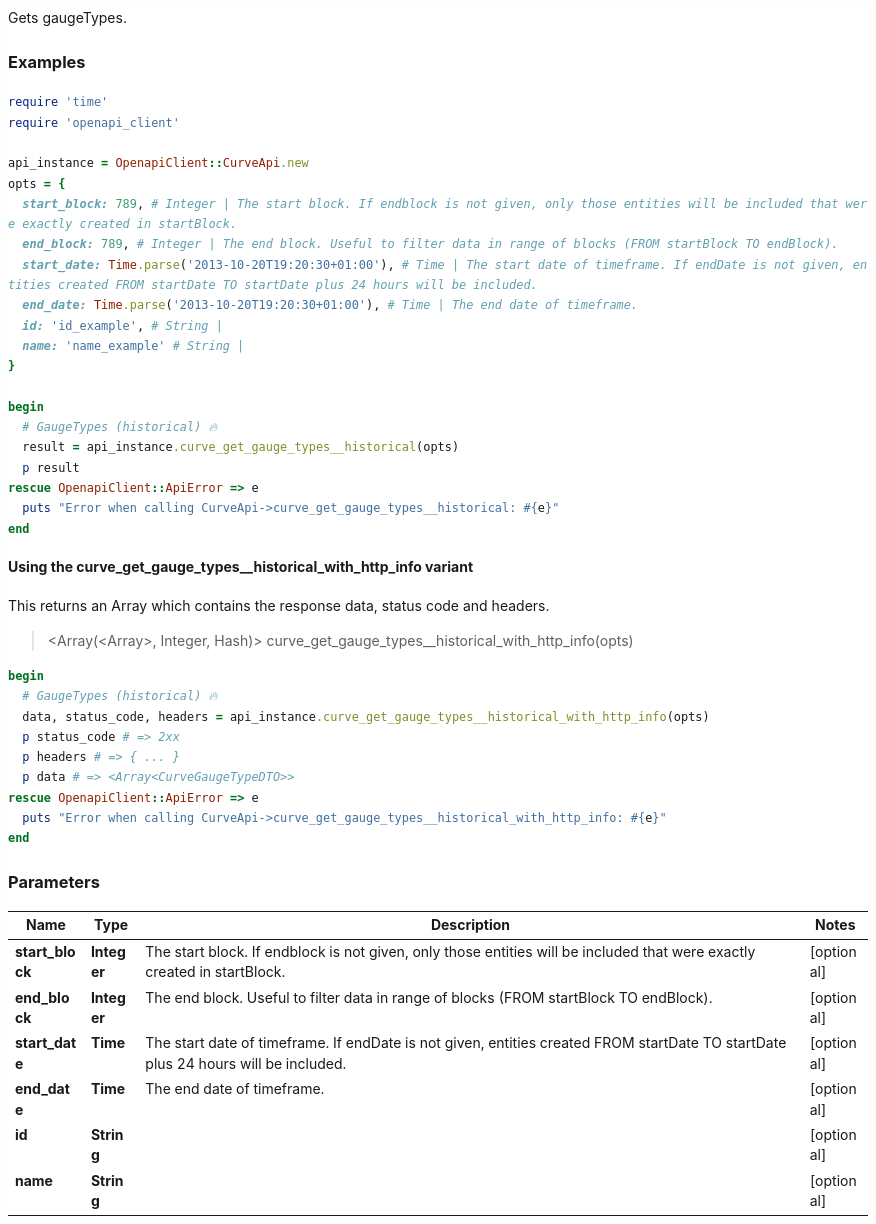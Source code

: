 Gets gaugeTypes.

### Examples

```ruby
require 'time'
require 'openapi_client'

api_instance = OpenapiClient::CurveApi.new
opts = {
  start_block: 789, # Integer | The start block. If endblock is not given, only those entities will be included that were exactly created in startBlock.
  end_block: 789, # Integer | The end block. Useful to filter data in range of blocks (FROM startBlock TO endBlock).
  start_date: Time.parse('2013-10-20T19:20:30+01:00'), # Time | The start date of timeframe. If endDate is not given, entities created FROM startDate TO startDate plus 24 hours will be included.
  end_date: Time.parse('2013-10-20T19:20:30+01:00'), # Time | The end date of timeframe.
  id: 'id_example', # String | 
  name: 'name_example' # String | 
}

begin
  # GaugeTypes (historical) 🔥
  result = api_instance.curve_get_gauge_types__historical(opts)
  p result
rescue OpenapiClient::ApiError => e
  puts "Error when calling CurveApi->curve_get_gauge_types__historical: #{e}"
end
```

#### Using the curve_get_gauge_types__historical_with_http_info variant

This returns an Array which contains the response data, status code and headers.

> <Array(<Array<CurveGaugeTypeDTO>>, Integer, Hash)> curve_get_gauge_types__historical_with_http_info(opts)

```ruby
begin
  # GaugeTypes (historical) 🔥
  data, status_code, headers = api_instance.curve_get_gauge_types__historical_with_http_info(opts)
  p status_code # => 2xx
  p headers # => { ... }
  p data # => <Array<CurveGaugeTypeDTO>>
rescue OpenapiClient::ApiError => e
  puts "Error when calling CurveApi->curve_get_gauge_types__historical_with_http_info: #{e}"
end
```

### Parameters

| Name | Type | Description | Notes |
| ---- | ---- | ----------- | ----- |
| **start_block** | **Integer** | The start block. If endblock is not given, only those entities will be included that were exactly created in startBlock. | [optional] |
| **end_block** | **Integer** | The end block. Useful to filter data in range of blocks (FROM startBlock TO endBlock). | [optional] |
| **start_date** | **Time** | The start date of timeframe. If endDate is not given, entities created FROM startDate TO startDate plus 24 hours will be included. | [optional] |
| **end_date** | **Time** | The end date of timeframe. | [optional] |
| **id** | **String** |  | [optional] |
| **name** | **String** |  | [optional] |
